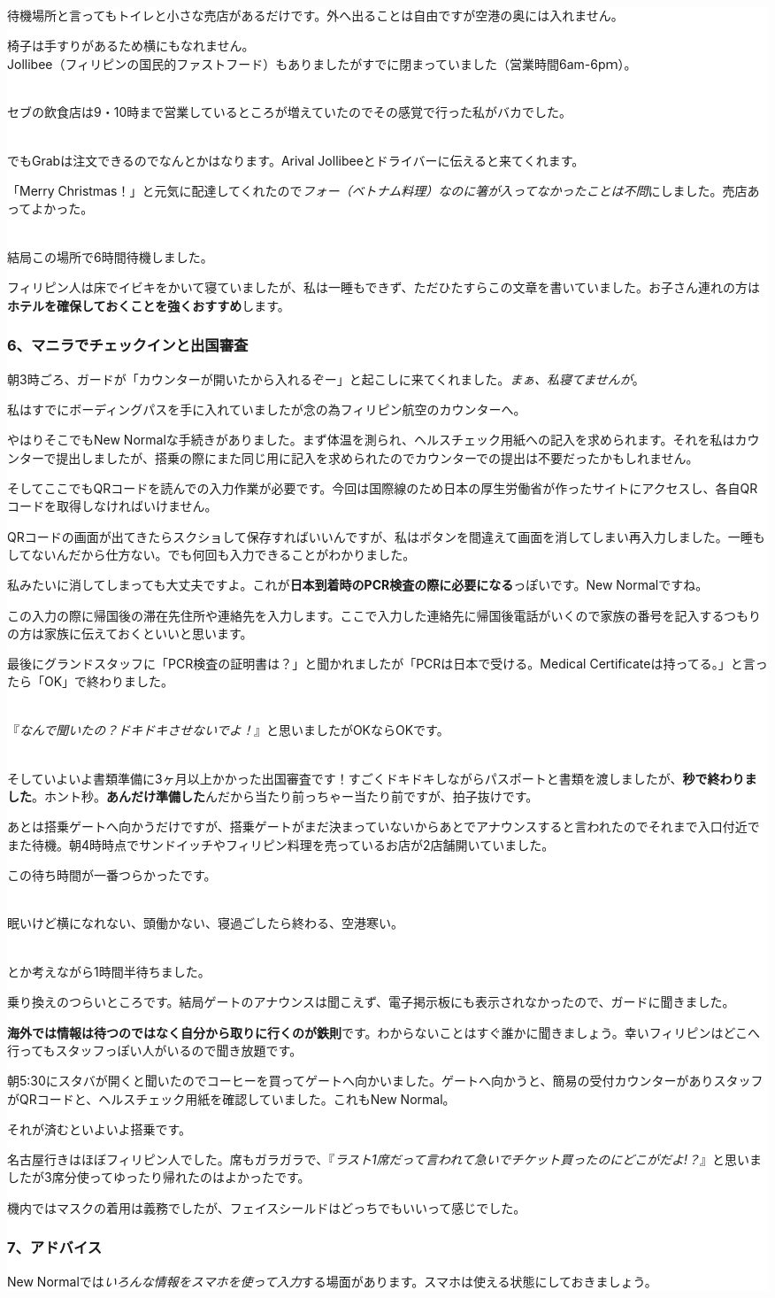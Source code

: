 待機場所と言ってもトイレと小さな売店があるだけです。外へ出ることは自由ですが空港の奥には入れません。

椅子は手すりがあるため横にもなれません。<br>Jollibee（フィリピンの国民的ファストフード）もありましたがすでに閉まっていました（営業時間6am-6pｍ）。<br><br>

セブの飲食店は9・10時まで営業しているところが増えていたのでその感覚で行った私がバカでした。<br><br>

でもGrabは注文できるのでなんとかはなります。Arival Jollibeeとドライバーに伝えると来てくれます。

「Merry Christmas！」と元気に配達してくれたので*フォー（ベトナム料理）なのに箸が入ってなかったことは不問*にしました。売店あってよかった。<br><br>

結局この場所で6時間待機しました。

フィリピン人は床でイビキをかいて寝ていましたが、私は一睡もできず、ただひたすらこの文章を書いていました。お子さん連れの方は**ホテルを確保しておくことを強くおすすめ**します。

### 6、マニラでチェックインと出国審査
朝3時ごろ、ガードが「カウンターが開いたから入れるぞー」と起こしに来てくれました。*まぁ、私寝てませんが*。

私はすでにボーディングパスを手に入れていましたが念の為フィリピン航空のカウンターへ。

やはりそこでもNew Normalな手続きがありました。まず体温を測られ、ヘルスチェック用紙への記入を求められます。それを私はカウンターで提出しましたが、搭乗の際にまた同じ用に記入を求められたのでカウンターでの提出は不要だったかもしれません。

そしてここでもQRコードを読んでの入力作業が必要です。今回は国際線のため日本の厚生労働省が作ったサイトにアクセスし、各自QRコードを取得しなければいけません。

QRコードの画面が出てきたらスクショして保存すればいいんですが、私はボタンを間違えて画面を消してしまい再入力しました。一睡もしてないんだから仕方ない。でも何回も入力できることがわかりました。

私みたいに消してしまっても大丈夫ですよ。これが**日本到着時のPCR検査の際に必要になる**っぽいです。New Normalですね。

この入力の際に帰国後の滞在先住所や連絡先を入力します。ここで入力した連絡先に帰国後電話がいくので家族の番号を記入するつもりの方は家族に伝えておくといいと思います。

最後にグランドスタッフに「PCR検査の証明書は？」と聞かれましたが「PCRは日本で受ける。Medical Certificateは持ってる。」と言ったら「OK」で終わりました。


<br>『*なんで聞いたの？ドキドキさせないでよ！*』と思いましたがOKならOKです。<br><br>

そしていよいよ書類準備に3ヶ月以上かかった出国審査です！すごくドキドキしながらパスポートと書類を渡しましたが、**秒で終わりました**。ホント秒。**あんだけ準備した**んだから当たり前っちゃー当たり前ですが、拍子抜けです。

あとは搭乗ゲートへ向かうだけですが、搭乗ゲートがまだ決まっていないからあとでアナウンスすると言われたのでそれまで入口付近でまた待機。朝4時時点でサンドイッチやフィリピン料理を売っているお店が2店舗開いていました。

この待ち時間が一番つらかったです。<br><br>

眠いけど横になれない、頭働かない、寝過ごしたら終わる、空港寒い。<br><br>

とか考えながら1時間半待ちました。

乗り換えのつらいところです。結局ゲートのアナウンスは聞こえず、電子掲示板にも表示されなかったので、ガードに聞きました。

**海外では情報は待つのではなく自分から取りに行くのが鉄則**です。わからないことはすぐ誰かに聞きましょう。幸いフィリピンはどこへ行ってもスタッフっぽい人がいるので聞き放題です。

朝5:30にスタバが開くと聞いたのでコーヒーを買ってゲートへ向かいました。ゲートへ向かうと、簡易の受付カウンターがありスタッフがQRコードと、ヘルスチェック用紙を確認していました。これもNew Normal。

それが済むといよいよ搭乗です。

名古屋行きはほぼフィリピン人でした。席もガラガラで、『*ラスト1席だって言われて急いでチケット買ったのにどこがだよ!？*』と思いましたが3席分使ってゆったり帰れたのはよかったです。

機内ではマスクの着用は義務でしたが、フェイスシールドはどっちでもいいって感じでした。

### 7、アドバイス
New Normalでは*いろんな情報をスマホを使って入力*する場面があります。スマホは使える状態にしておきましょう。
